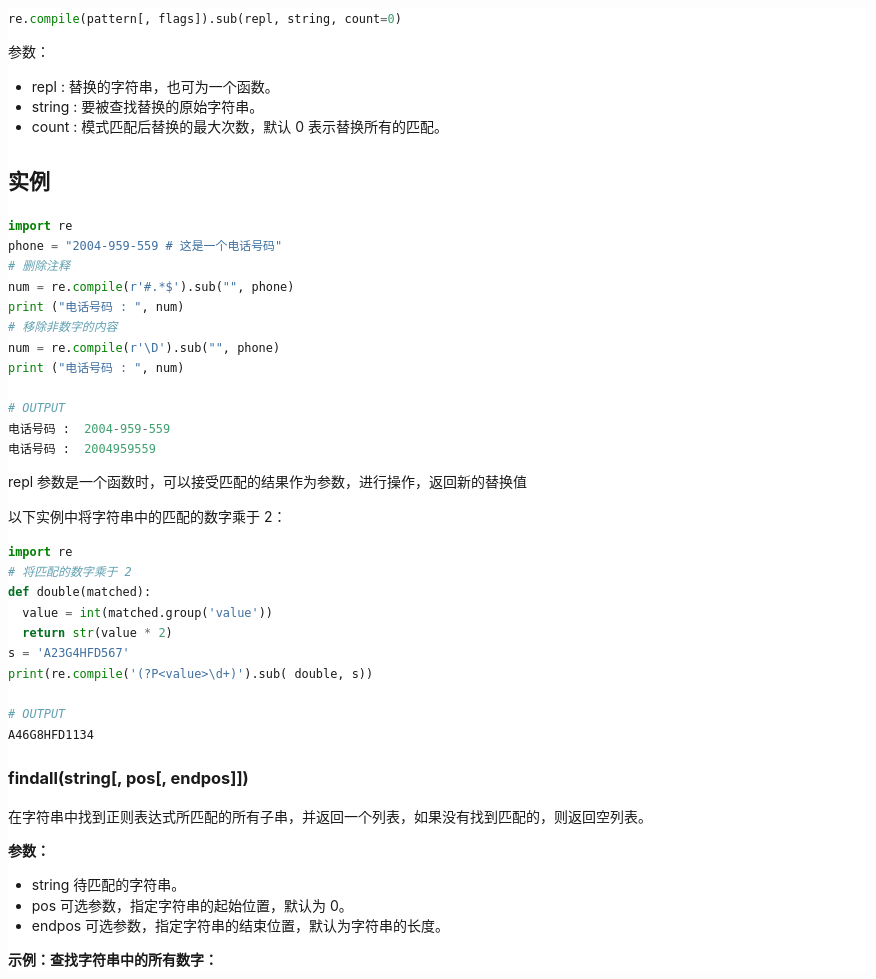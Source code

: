 ```python
re.compile(pattern[, flags]).sub(repl, string, count=0)
```

参数：

- repl : 替换的字符串，也可为一个函数。
- string : 要被查找替换的原始字符串。
- count : 模式匹配后替换的最大次数，默认 0 表示替换所有的匹配。


## 实例

```python
import re   
phone = "2004-959-559 # 这是一个电话号码"   
# 删除注释 
num = re.compile(r'#.*$').sub("", phone) 
print ("电话号码 : ", num)   
# 移除非数字的内容 
num = re.compile(r'\D').sub("", phone) 
print ("电话号码 : ", num)

# OUTPUT
电话号码 :  2004-959-559 
电话号码 :  2004959559
```

repl 参数是一个函数时，可以接受匹配的结果作为参数，进行操作，返回新的替换值

以下实例中将字符串中的匹配的数字乘于 2：


```python
import re   
# 将匹配的数字乘于 2 
def double(matched):     
  value = int(matched.group('value'))
  return str(value * 2)   
s = 'A23G4HFD567' 
print(re.compile('(?P<value>\d+)').sub( double, s))

# OUTPUT
A46G8HFD1134
```

### findall(string[, pos[, endpos]])

在字符串中找到正则表达式所匹配的所有子串，并返回一个列表，如果没有找到匹配的，则返回空列表。

**参数：**

* string 待匹配的字符串。
* pos 可选参数，指定字符串的起始位置，默认为 0。
* endpos 可选参数，指定字符串的结束位置，默认为字符串的长度。

**示例：查找字符串中的所有数字：**
